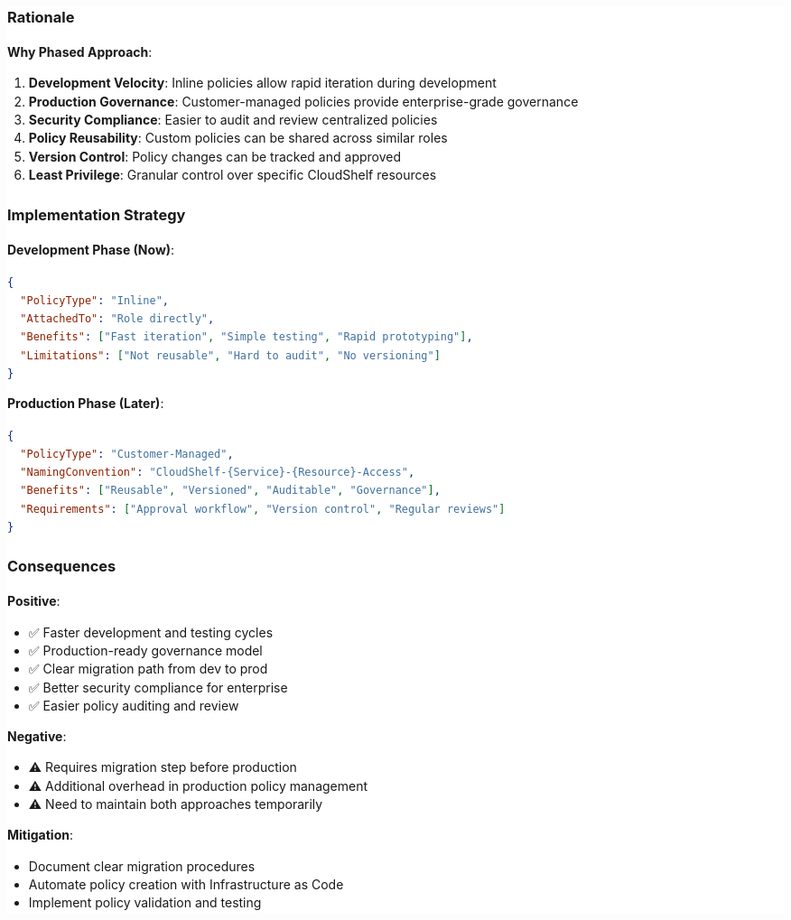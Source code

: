 ### Rationale

**Why Phased Approach**:

1. **Development Velocity**: Inline policies allow rapid iteration during development
2. **Production Governance**: Customer-managed policies provide enterprise-grade governance
3. **Security Compliance**: Easier to audit and review centralized policies
4. **Policy Reusability**: Custom policies can be shared across similar roles
5. **Version Control**: Policy changes can be tracked and approved
6. **Least Privilege**: Granular control over specific CloudShelf resources

### Implementation Strategy

**Development Phase (Now)**:

```json
{
  "PolicyType": "Inline",
  "AttachedTo": "Role directly",
  "Benefits": ["Fast iteration", "Simple testing", "Rapid prototyping"],
  "Limitations": ["Not reusable", "Hard to audit", "No versioning"]
}
```

**Production Phase (Later)**:

```json
{
  "PolicyType": "Customer-Managed",
  "NamingConvention": "CloudShelf-{Service}-{Resource}-Access",
  "Benefits": ["Reusable", "Versioned", "Auditable", "Governance"],
  "Requirements": ["Approval workflow", "Version control", "Regular reviews"]
}
```

### Consequences

**Positive**:

- ✅ Faster development and testing cycles
- ✅ Production-ready governance model
- ✅ Clear migration path from dev to prod
- ✅ Better security compliance for enterprise
- ✅ Easier policy auditing and review

**Negative**:

- ⚠️ Requires migration step before production
- ⚠️ Additional overhead in production policy management
- ⚠️ Need to maintain both approaches temporarily

**Mitigation**:

- Document clear migration procedures
- Automate policy creation with Infrastructure as Code
- Implement policy validation and testing
